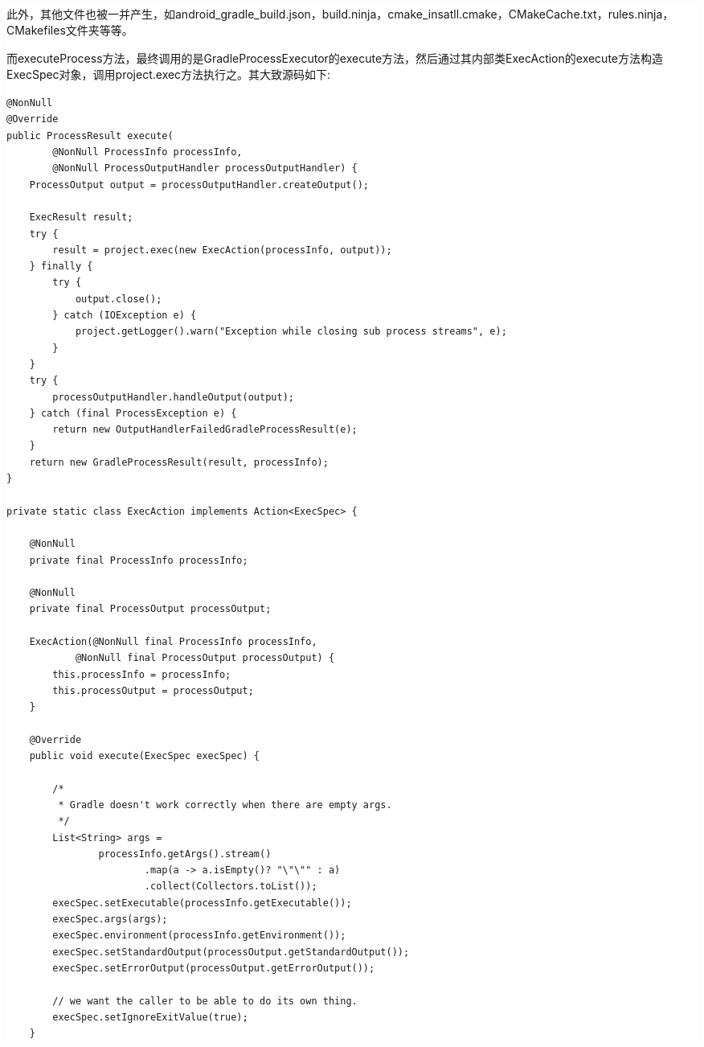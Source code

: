 此外，其他文件也被一并产生，如android_gradle_build.json，build.ninja，cmake_insatll.cmake，CMakeCache.txt，rules.ninja，CMakefiles文件夹等等。

而executeProcess方法，最终调用的是GradleProcessExecutor的execute方法，然后通过其内部类ExecAction的execute方法构造ExecSpec对象，调用project.exec方法执行之。其大致源码如下:

```
@NonNull
@Override
public ProcessResult execute(
        @NonNull ProcessInfo processInfo,
        @NonNull ProcessOutputHandler processOutputHandler) {
    ProcessOutput output = processOutputHandler.createOutput();

    ExecResult result;
    try {
        result = project.exec(new ExecAction(processInfo, output));
    } finally {
        try {
            output.close();
        } catch (IOException e) {
            project.getLogger().warn("Exception while closing sub process streams", e);
        }
    }
    try {
        processOutputHandler.handleOutput(output);
    } catch (final ProcessException e) {
        return new OutputHandlerFailedGradleProcessResult(e);
    }
    return new GradleProcessResult(result, processInfo);
}

private static class ExecAction implements Action<ExecSpec> {

    @NonNull
    private final ProcessInfo processInfo;

    @NonNull
    private final ProcessOutput processOutput;

    ExecAction(@NonNull final ProcessInfo processInfo,
            @NonNull final ProcessOutput processOutput) {
        this.processInfo = processInfo;
        this.processOutput = processOutput;
    }

    @Override
    public void execute(ExecSpec execSpec) {

        /*
         * Gradle doesn't work correctly when there are empty args.
         */
        List<String> args =
                processInfo.getArgs().stream()
                        .map(a -> a.isEmpty()? "\"\"" : a)
                        .collect(Collectors.toList());
        execSpec.setExecutable(processInfo.getExecutable());
        execSpec.args(args);
        execSpec.environment(processInfo.getEnvironment());
        execSpec.setStandardOutput(processOutput.getStandardOutput());
        execSpec.setErrorOutput(processOutput.getErrorOutput());

        // we want the caller to be able to do its own thing.
        execSpec.setIgnoreExitValue(true);
    }
```